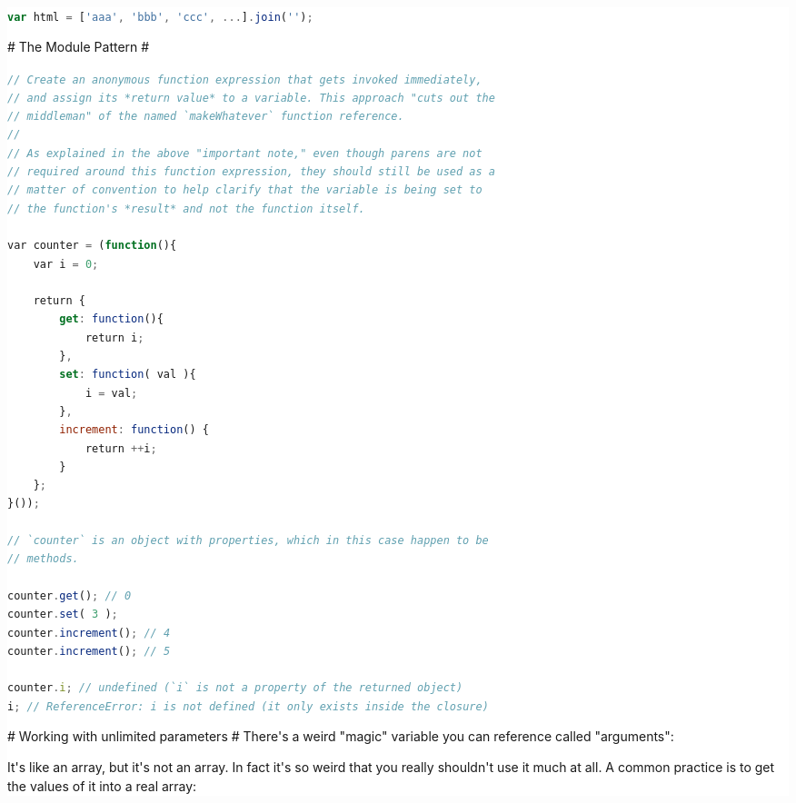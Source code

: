 ````JavaScript
var html = ['aaa', 'bbb', 'ccc', ...].join('');
````

<a name="the-module-pattern" />
# The Module Pattern #

````Javascript
// Create an anonymous function expression that gets invoked immediately,
// and assign its *return value* to a variable. This approach "cuts out the
// middleman" of the named `makeWhatever` function reference.
//
// As explained in the above "important note," even though parens are not
// required around this function expression, they should still be used as a
// matter of convention to help clarify that the variable is being set to
// the function's *result* and not the function itself.

var counter = (function(){
	var i = 0;

	return {
		get: function(){
			return i;
		},
		set: function( val ){
			i = val;
		},
		increment: function() {
			return ++i;
		}
	};
}());
 
// `counter` is an object with properties, which in this case happen to be
// methods.
 
counter.get(); // 0
counter.set( 3 );
counter.increment(); // 4
counter.increment(); // 5
 
counter.i; // undefined (`i` is not a property of the returned object)
i; // ReferenceError: i is not defined (it only exists inside the closure)
````

<a name="working-with-unlimited-parameters" />
# Working with unlimited parameters  #
There's a weird "magic" variable you can reference called "arguments":

It's like an array, but it's not an array. In fact it's so weird that you really shouldn't use it much at all. A common practice is to get the values of it into a real array:
